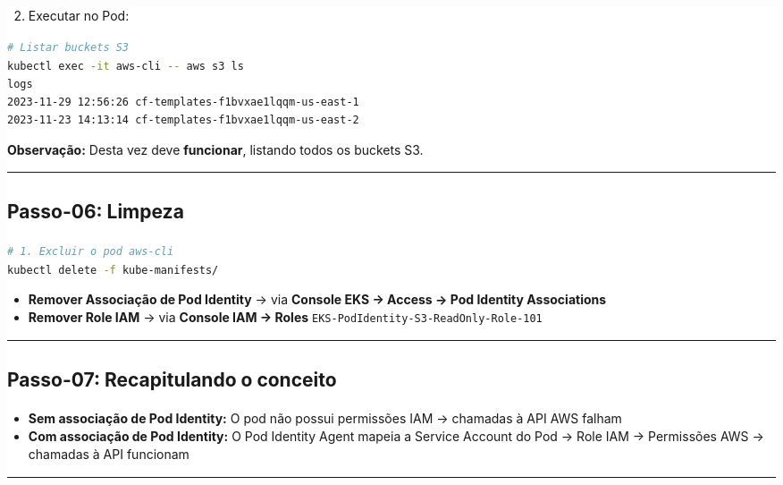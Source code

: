 2. Executar no Pod:
```bash
# Listar buckets S3
kubectl exec -it aws-cli -- aws s3 ls
logs
2023-11-29 12:56:26 cf-templates-f1bvxae1lqqm-us-east-1
2023-11-23 14:13:14 cf-templates-f1bvxae1lqqm-us-east-2
```

**Observação:** Desta vez deve **funcionar**, listando todos os buckets S3.

---

## Passo-06: Limpeza

```bash
# 1. Excluir o pod aws-cli
kubectl delete -f kube-manifests/
```

- **Remover Associação de Pod Identity** → via **Console EKS → Access → Pod Identity Associations**  
- **Remover Role IAM** → via **Console IAM → Roles** `EKS-PodIdentity-S3-ReadOnly-Role-101`

---

## Passo-07: Recapitulando o conceito

* **Sem associação de Pod Identity:** O pod não possui permissões IAM → chamadas à API AWS falham  
* **Com associação de Pod Identity:** O Pod Identity Agent mapeia a Service Account do Pod → Role IAM → Permissões AWS → chamadas à API funcionam  

---



